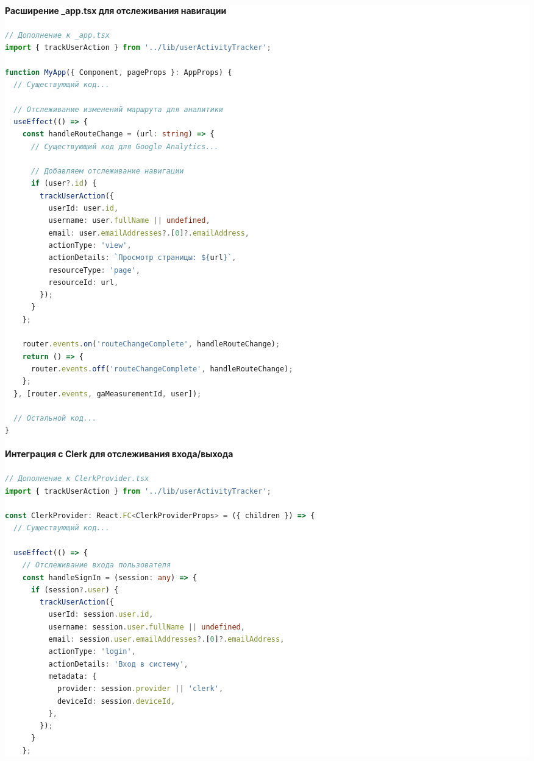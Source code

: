 #### Расширение \_app.tsx для отслеживания навигации

```typescript
// Дополнение к _app.tsx
import { trackUserAction } from '../lib/userActivityTracker';

function MyApp({ Component, pageProps }: AppProps) {
  // Существующий код...

  // Отслеживание изменений маршрута для аналитики
  useEffect(() => {
    const handleRouteChange = (url: string) => {
      // Существующий код для Google Analytics...

      // Добавляем отслеживание навигации
      if (user?.id) {
        trackUserAction({
          userId: user.id,
          username: user.fullName || undefined,
          email: user.emailAddresses?.[0]?.emailAddress,
          actionType: 'view',
          actionDetails: `Просмотр страницы: ${url}`,
          resourceType: 'page',
          resourceId: url,
        });
      }
    };

    router.events.on('routeChangeComplete', handleRouteChange);
    return () => {
      router.events.off('routeChangeComplete', handleRouteChange);
    };
  }, [router.events, gaMeasurementId, user]);

  // Остальной код...
}
```

#### Интеграция с Clerk для отслеживания входа/выхода

```typescript
// Дополнение к ClerkProvider.tsx
import { trackUserAction } from '../lib/userActivityTracker';

const ClerkProvider: React.FC<ClerkProviderProps> = ({ children }) => {
  // Существующий код...

  useEffect(() => {
    // Отслеживание входа пользователя
    const handleSignIn = (session: any) => {
      if (session?.user) {
        trackUserAction({
          userId: session.user.id,
          username: session.user.fullName || undefined,
          email: session.user.emailAddresses?.[0]?.emailAddress,
          actionType: 'login',
          actionDetails: 'Вход в систему',
          metadata: {
            provider: session.provider || 'clerk',
            deviceId: session.deviceId,
          },
        });
      }
    };

```